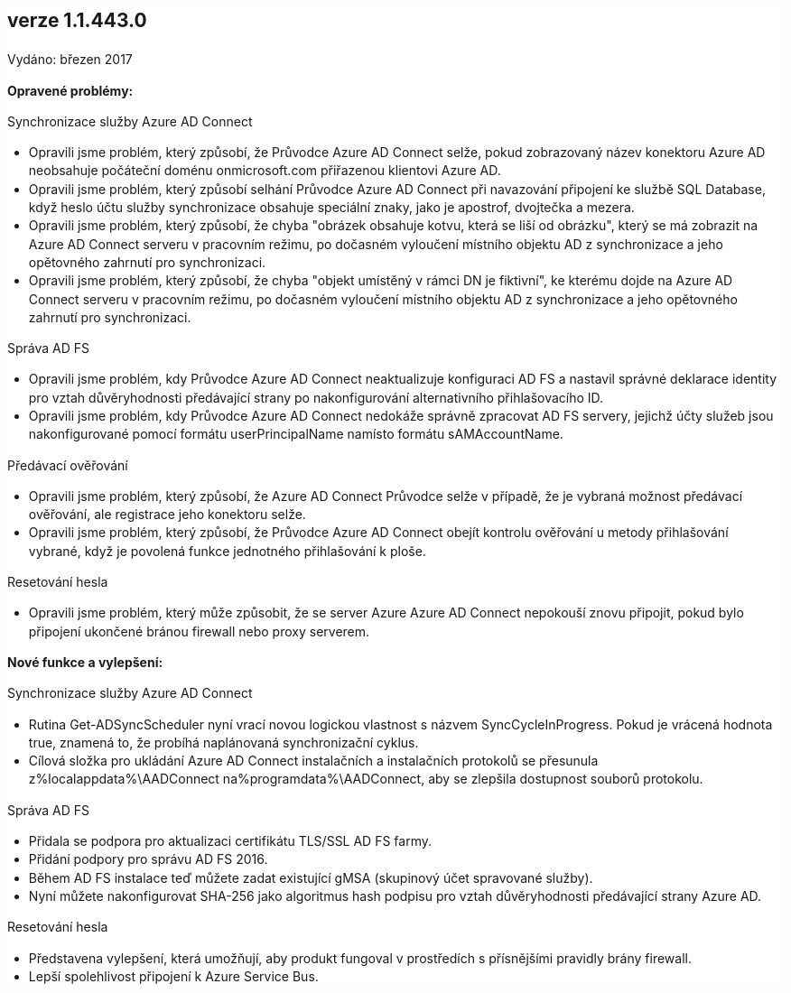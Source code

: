 ## <a name="114430"></a>verze 1.1.443.0
Vydáno: březen 2017

**Opravené problémy:**

Synchronizace služby Azure AD Connect
* Opravili jsme problém, který způsobí, že Průvodce Azure AD Connect selže, pokud zobrazovaný název konektoru Azure AD neobsahuje počáteční doménu onmicrosoft.com přiřazenou klientovi Azure AD.
* Opravili jsme problém, který způsobí selhání Průvodce Azure AD Connect při navazování připojení ke službě SQL Database, když heslo účtu služby synchronizace obsahuje speciální znaky, jako je apostrof, dvojtečka a mezera.
* Opravili jsme problém, který způsobí, že chyba "obrázek obsahuje kotvu, která se liší od obrázku", který se má zobrazit na Azure AD Connect serveru v pracovním režimu, po dočasném vyloučení místního objektu AD z synchronizace a jeho opětovného zahrnutí pro synchronizaci.
* Opravili jsme problém, který způsobí, že chyba "objekt umístěný v rámci DN je fiktivní", ke kterému dojde na Azure AD Connect serveru v pracovním režimu, po dočasném vyloučení místního objektu AD z synchronizace a jeho opětovného zahrnutí pro synchronizaci.

Správa AD FS
* Opravili jsme problém, kdy Průvodce Azure AD Connect neaktualizuje konfiguraci AD FS a nastavil správné deklarace identity pro vztah důvěryhodnosti předávající strany po nakonfigurování alternativního přihlašovacího ID.
* Opravili jsme problém, kdy Průvodce Azure AD Connect nedokáže správně zpracovat AD FS servery, jejichž účty služeb jsou nakonfigurované pomocí formátu userPrincipalName namísto formátu sAMAccountName.

Předávací ověřování
* Opravili jsme problém, který způsobí, že Azure AD Connect Průvodce selže v případě, že je vybraná možnost předávací ověřování, ale registrace jeho konektoru selže.
* Opravili jsme problém, který způsobí, že Průvodce Azure AD Connect obejít kontrolu ověřování u metody přihlašování vybrané, když je povolená funkce jednotného přihlašování k ploše.

Resetování hesla
* Opravili jsme problém, který může způsobit, že se server Azure Azure AD Connect nepokouší znovu připojit, pokud bylo připojení ukončené bránou firewall nebo proxy serverem.

**Nové funkce a vylepšení:**

Synchronizace služby Azure AD Connect
* Rutina Get-ADSyncScheduler nyní vrací novou logickou vlastnost s názvem SyncCycleInProgress. Pokud je vrácená hodnota true, znamená to, že probíhá naplánovaná synchronizační cyklus.
* Cílová složka pro ukládání Azure AD Connect instalačních a instalačních protokolů se přesunula z%localappdata%\AADConnect na%programdata%\AADConnect, aby se zlepšila dostupnost souborů protokolu.

Správa AD FS
* Přidala se podpora pro aktualizaci certifikátu TLS/SSL AD FS farmy.
* Přidání podpory pro správu AD FS 2016.
* Během AD FS instalace teď můžete zadat existující gMSA (skupinový účet spravované služby).
* Nyní můžete nakonfigurovat SHA-256 jako algoritmus hash podpisu pro vztah důvěryhodnosti předávající strany Azure AD.

Resetování hesla
* Představena vylepšení, která umožňují, aby produkt fungoval v prostředích s přísnějšími pravidly brány firewall.
* Lepší spolehlivost připojení k Azure Service Bus.
